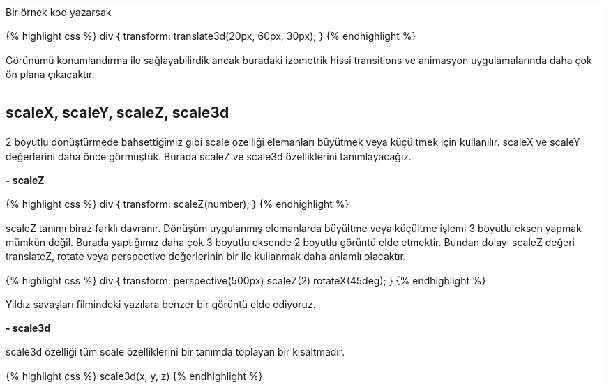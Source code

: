 
Bir örnek kod yazarsak

{% highlight css %}
 div {
    transform: translate3d(20px, 60px, 30px);
}
{% endhighlight %}


<iframe style="width: 100%; height: 300px" src="http://jsfiddle.net/fatihhayri/kTTm3/embedded/result,css,html" allowfullscreen="allowfullscreen" frameborder="0"></iframe>

Görünümü konumlandırma ile sağlayabilirdik ancak buradaki izometrik
hissi transitions ve animasyon uygulamalarında daha çok ön plana
çıkacaktır.

## scaleX, scaleY, scaleZ, scale3d

2 boyutlu dönüştürmede bahsettiğimiz gibi scale özelliği elemanları
büyütmek veya küçültmek için kullanılır. scaleX ve scaleY değerlerini
daha önce görmüştük. Burada scaleZ ve scale3d özelliklerini
tanımlayacağız.

**- scaleZ**

{% highlight css %}
div {
    transform: scaleZ(number);
}
{% endhighlight %}

scaleZ tanımı biraz farklı davranır. Dönüşüm uygulanmış elemanlarda
büyültme veya küçültme işlemi 3 boyutlu eksen yapmak mümkün değil.
Burada yaptığımız daha çok 3 boyutlu eksende 2 boyutlu görüntü elde
etmektir. Bundan dolayı scaleZ değeri translateZ, rotate veya
perspective değerlerinin bir ile kullanmak daha anlamlı olacaktır.

{% highlight css %}
div {
    transform: perspective(500px) scaleZ(2) rotateX(45deg);
}
{% endhighlight %}


<iframe style="width: 100%; height: 300px" src="http://jsfiddle.net/fatihhayri/6Uaet/embedded/result,css,html" allowfullscreen="allowfullscreen" frameborder="0"></iframe>

Yıldız savaşları filmindeki yazılara benzer bir görüntü elde ediyoruz.

**- scale3d**

scale3d özelliği tüm scale özelliklerini bir tanımda toplayan bir
kısaltmadır.

{% highlight css %}
scale3d(x, y, z)
{% endhighlight %}
